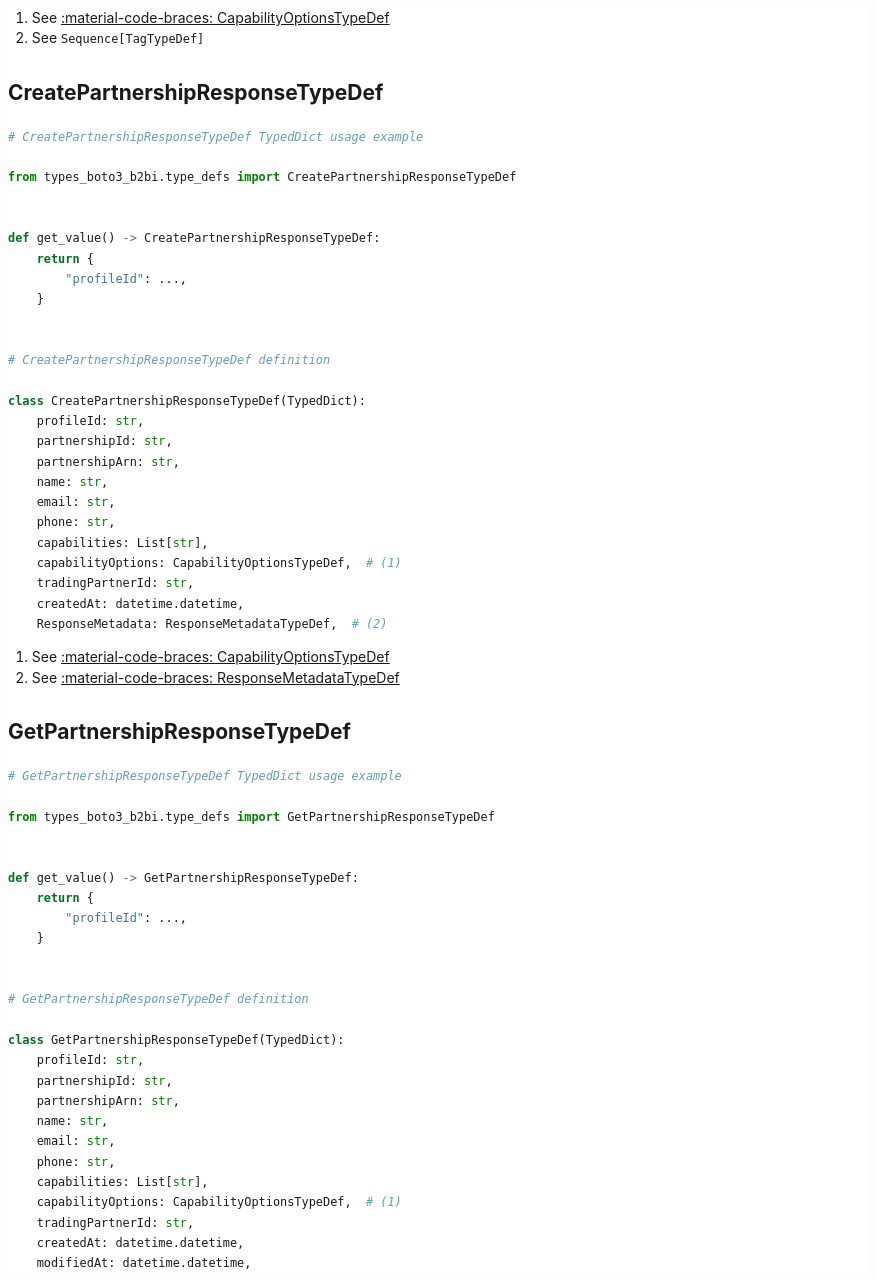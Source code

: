 1. See [:material-code-braces: CapabilityOptionsTypeDef](./type_defs.md#capabilityoptionstypedef)
2. See `Sequence[TagTypeDef]`

## CreatePartnershipResponseTypeDef

```python
# CreatePartnershipResponseTypeDef TypedDict usage example

from types_boto3_b2bi.type_defs import CreatePartnershipResponseTypeDef


def get_value() -> CreatePartnershipResponseTypeDef:
    return {
        "profileId": ...,
    }


# CreatePartnershipResponseTypeDef definition

class CreatePartnershipResponseTypeDef(TypedDict):
    profileId: str,
    partnershipId: str,
    partnershipArn: str,
    name: str,
    email: str,
    phone: str,
    capabilities: List[str],
    capabilityOptions: CapabilityOptionsTypeDef,  # (1)
    tradingPartnerId: str,
    createdAt: datetime.datetime,
    ResponseMetadata: ResponseMetadataTypeDef,  # (2)
```

1. See [:material-code-braces: CapabilityOptionsTypeDef](./type_defs.md#capabilityoptionstypedef)
2. See [:material-code-braces: ResponseMetadataTypeDef](./type_defs.md#responsemetadatatypedef)

## GetPartnershipResponseTypeDef

```python
# GetPartnershipResponseTypeDef TypedDict usage example

from types_boto3_b2bi.type_defs import GetPartnershipResponseTypeDef


def get_value() -> GetPartnershipResponseTypeDef:
    return {
        "profileId": ...,
    }


# GetPartnershipResponseTypeDef definition

class GetPartnershipResponseTypeDef(TypedDict):
    profileId: str,
    partnershipId: str,
    partnershipArn: str,
    name: str,
    email: str,
    phone: str,
    capabilities: List[str],
    capabilityOptions: CapabilityOptionsTypeDef,  # (1)
    tradingPartnerId: str,
    createdAt: datetime.datetime,
    modifiedAt: datetime.datetime,
```